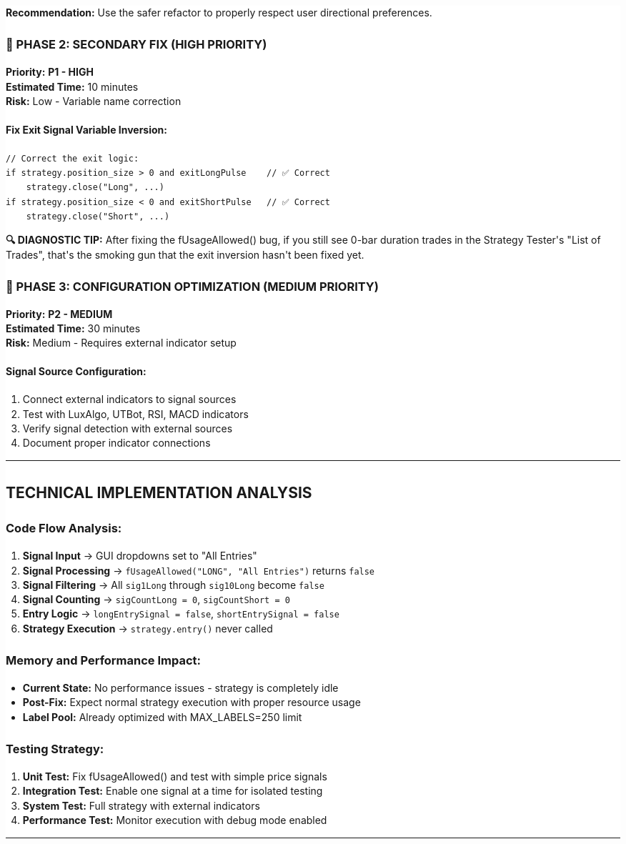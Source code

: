 **Recommendation:** Use the safer refactor to properly respect user directional preferences.

### 🎯 PHASE 2: SECONDARY FIX (HIGH PRIORITY)
**Priority:** **P1 - HIGH**  
**Estimated Time:** 10 minutes  
**Risk:** Low - Variable name correction

#### Fix Exit Signal Variable Inversion:
```pinescript
// Correct the exit logic:
if strategy.position_size > 0 and exitLongPulse    // ✅ Correct
    strategy.close("Long", ...)
if strategy.position_size < 0 and exitShortPulse   // ✅ Correct  
    strategy.close("Short", ...)
```

**🔍 DIAGNOSTIC TIP:** After fixing the fUsageAllowed() bug, if you still see 0-bar duration trades in the Strategy Tester's "List of Trades", that's the smoking gun that the exit inversion hasn't been fixed yet.

### 🎯 PHASE 3: CONFIGURATION OPTIMIZATION (MEDIUM PRIORITY)
**Priority:** **P2 - MEDIUM**  
**Estimated Time:** 30 minutes  
**Risk:** Medium - Requires external indicator setup

#### Signal Source Configuration:
1. Connect external indicators to signal sources
2. Test with LuxAlgo, UTBot, RSI, MACD indicators
3. Verify signal detection with external sources
4. Document proper indicator connections

---

## TECHNICAL IMPLEMENTATION ANALYSIS

### Code Flow Analysis:
1. **Signal Input** → GUI dropdowns set to "All Entries"
2. **Signal Processing** → `fUsageAllowed("LONG", "All Entries")` returns `false`
3. **Signal Filtering** → All `sig1Long` through `sig10Long` become `false`
4. **Signal Counting** → `sigCountLong = 0`, `sigCountShort = 0`
5. **Entry Logic** → `longEntrySignal = false`, `shortEntrySignal = false`
6. **Strategy Execution** → `strategy.entry()` never called

### Memory and Performance Impact:
- **Current State:** No performance issues - strategy is completely idle
- **Post-Fix:** Expect normal strategy execution with proper resource usage
- **Label Pool:** Already optimized with MAX_LABELS=250 limit

### Testing Strategy:
1. **Unit Test:** Fix fUsageAllowed() and test with simple price signals
2. **Integration Test:** Enable one signal at a time for isolated testing
3. **System Test:** Full strategy with external indicators
4. **Performance Test:** Monitor execution with debug mode enabled

---